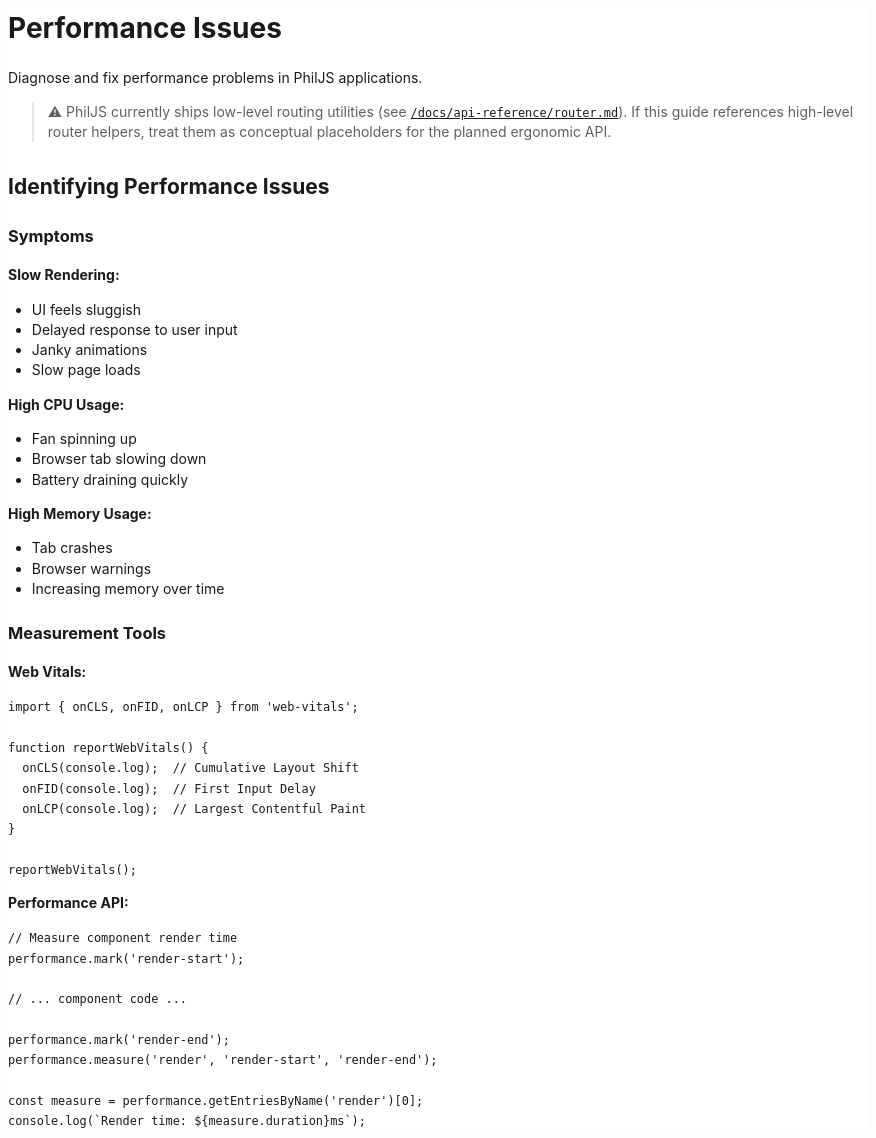 # Performance Issues

Diagnose and fix performance problems in PhilJS applications.

> ⚠️ PhilJS currently ships low-level routing utilities (see [`/docs/api-reference/router.md`](../api-reference/router.md)). If this guide references high-level router helpers, treat them as conceptual placeholders for the planned ergonomic API.

## Identifying Performance Issues

### Symptoms

**Slow Rendering:**
- UI feels sluggish
- Delayed response to user input
- Janky animations
- Slow page loads

**High CPU Usage:**
- Fan spinning up
- Browser tab slowing down
- Battery draining quickly

**High Memory Usage:**
- Tab crashes
- Browser warnings
- Increasing memory over time

### Measurement Tools

**Web Vitals:**

```tsx
import { onCLS, onFID, onLCP } from 'web-vitals';

function reportWebVitals() {
  onCLS(console.log);  // Cumulative Layout Shift
  onFID(console.log);  // First Input Delay
  onLCP(console.log);  // Largest Contentful Paint
}

reportWebVitals();
```

**Performance API:**

```tsx
// Measure component render time
performance.mark('render-start');

// ... component code ...

performance.mark('render-end');
performance.measure('render', 'render-start', 'render-end');

const measure = performance.getEntriesByName('render')[0];
console.log(`Render time: ${measure.duration}ms`);
```
